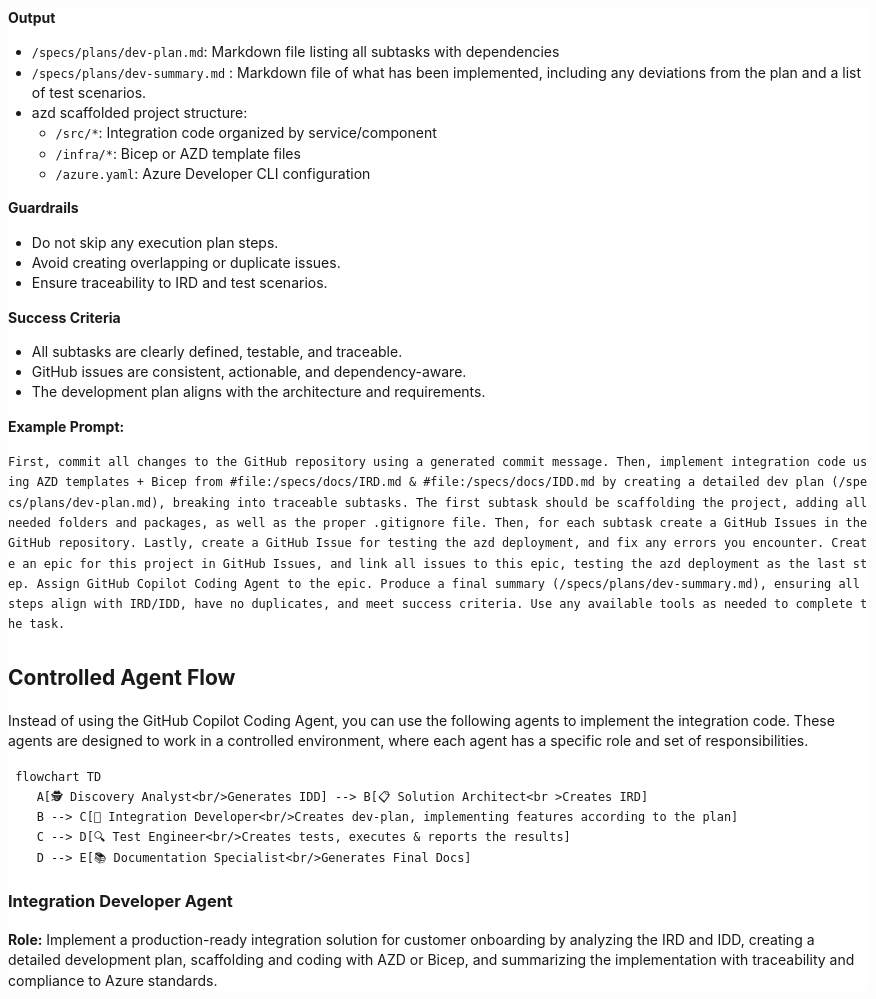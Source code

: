 **Output**
- `/specs/plans/dev-plan.md`: Markdown file listing all subtasks with dependencies
- `/specs/plans/dev-summary.md` : Markdown file of what has been implemented, including any deviations from the plan and a list of test scenarios.
- azd scaffolded project structure:
  - `/src/*`: Integration code organized by service/component
  - `/infra/*`: Bicep or AZD template files
  - `/azure.yaml`: Azure Developer CLI configuration

**Guardrails**
- Do not skip any execution plan steps.
- Avoid creating overlapping or duplicate issues.
- Ensure traceability to IRD and test scenarios.

**Success Criteria**
- All subtasks are clearly defined, testable, and traceable.
- GitHub issues are consistent, actionable, and dependency-aware.
- The development plan aligns with the architecture and requirements.

**Example Prompt:**
```
First, commit all changes to the GitHub repository using a generated commit message. Then, implement integration code using AZD templates + Bicep from #file:/specs/docs/IRD.md & #file:/specs/docs/IDD.md by creating a detailed dev plan (/specs/plans/dev-plan.md), breaking into traceable subtasks. The first subtask should be scaffolding the project, adding all needed folders and packages, as well as the proper .gitignore file. Then, for each subtask create a GitHub Issues in the GitHub repository. Lastly, create a GitHub Issue for testing the azd deployment, and fix any errors you encounter. Create an epic for this project in GitHub Issues, and link all issues to this epic, testing the azd deployment as the last step. Assign GitHub Copilot Coding Agent to the epic. Produce a final summary (/specs/plans/dev-summary.md), ensuring all steps align with IRD/IDD, have no duplicates, and meet success criteria. Use any available tools as needed to complete the task.
```

## Controlled Agent Flow

Instead of using the GitHub Copilot Coding Agent, you can use the following agents to implement the integration code. These agents are designed to work in a controlled environment, where each agent has a specific role and set of responsibilities.

```mermaid
 flowchart TD
    A[🕵️ Discovery Analyst<br/>Generates IDD] --> B[📋 Solution Architect<br >Creates IRD]
    B --> C[🔧 Integration Developer<br/>Creates dev-plan, implementing features according to the plan]
    C --> D[🔍 Test Engineer<br/>Creates tests, executes & reports the results]
    D --> E[📚 Documentation Specialist<br/>Generates Final Docs]
```

### Integration Developer Agent

**Role:** Implement a production-ready integration solution for customer onboarding by analyzing the IRD and IDD, creating a detailed development plan, scaffolding and coding with AZD or Bicep, and summarizing the implementation with traceability and compliance to Azure standards.
